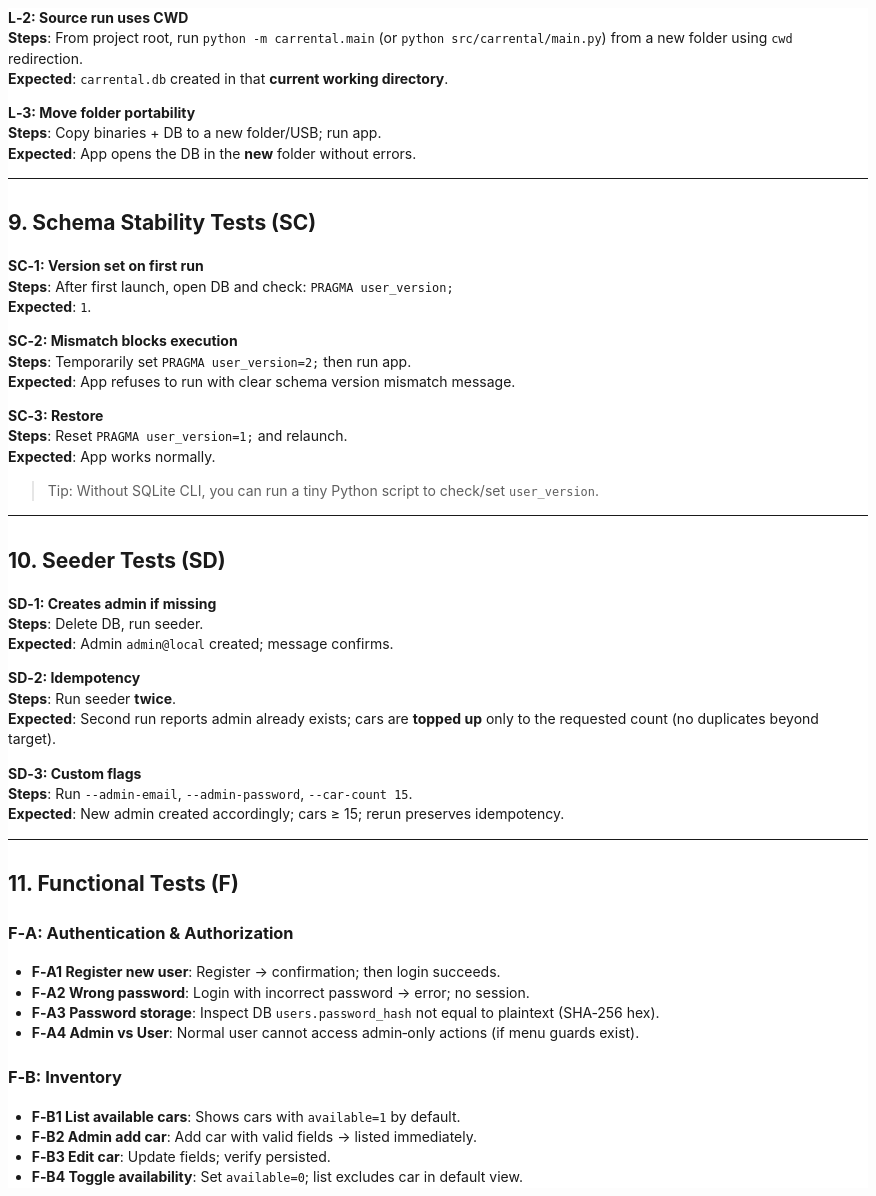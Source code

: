 **L‑2: Source run uses CWD**  
**Steps**: From project root, run `python -m carrental.main` (or `python src/carrental/main.py`) from a new folder using `cwd` redirection.  
**Expected**: `carrental.db` created in that **current working directory**.

**L‑3: Move folder portability**  
**Steps**: Copy binaries + DB to a new folder/USB; run app.  
**Expected**: App opens the DB in the **new** folder without errors.

---

## 9. Schema Stability Tests (SC)
**SC‑1: Version set on first run**  
**Steps**: After first launch, open DB and check: `PRAGMA user_version;`  
**Expected**: `1`.

**SC‑2: Mismatch blocks execution**  
**Steps**: Temporarily set `PRAGMA user_version=2;` then run app.  
**Expected**: App refuses to run with clear schema version mismatch message.

**SC‑3: Restore**  
**Steps**: Reset `PRAGMA user_version=1;` and relaunch.  
**Expected**: App works normally.

> Tip: Without SQLite CLI, you can run a tiny Python script to check/set `user_version`.

---

## 10. Seeder Tests (SD)
**SD‑1: Creates admin if missing**  
**Steps**: Delete DB, run seeder.  
**Expected**: Admin `admin@local` created; message confirms.

**SD‑2: Idempotency**  
**Steps**: Run seeder **twice**.  
**Expected**: Second run reports admin already exists; cars are **topped up** only to the requested count (no duplicates beyond target).

**SD‑3: Custom flags**  
**Steps**: Run `--admin-email`, `--admin-password`, `--car-count 15`.  
**Expected**: New admin created accordingly; cars ≥ 15; rerun preserves idempotency.

---

## 11. Functional Tests (F)
### F‑A: Authentication & Authorization
- **F‑A1 Register new user**: Register → confirmation; then login succeeds.
- **F‑A2 Wrong password**: Login with incorrect password → error; no session.
- **F‑A3 Password storage**: Inspect DB `users.password_hash` not equal to plaintext (SHA‑256 hex).  
- **F‑A4 Admin vs User**: Normal user cannot access admin‑only actions (if menu guards exist).

### F‑B: Inventory
- **F‑B1 List available cars**: Shows cars with `available=1` by default.
- **F‑B2 Admin add car**: Add car with valid fields → listed immediately.
- **F‑B3 Edit car**: Update fields; verify persisted.
- **F‑B4 Toggle availability**: Set `available=0`; list excludes car in default view.
